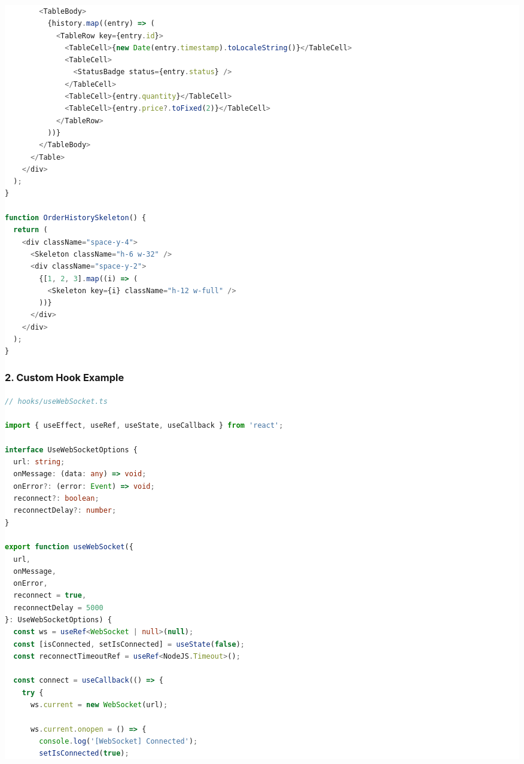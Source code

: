 ```typescript
        <TableBody>
          {history.map((entry) => (
            <TableRow key={entry.id}>
              <TableCell>{new Date(entry.timestamp).toLocaleString()}</TableCell>
              <TableCell>
                <StatusBadge status={entry.status} />
              </TableCell>
              <TableCell>{entry.quantity}</TableCell>
              <TableCell>{entry.price?.toFixed(2)}</TableCell>
            </TableRow>
          ))}
        </TableBody>
      </Table>
    </div>
  );
}

function OrderHistorySkeleton() {
  return (
    <div className="space-y-4">
      <Skeleton className="h-6 w-32" />
      <div className="space-y-2">
        {[1, 2, 3].map((i) => (
          <Skeleton key={i} className="h-12 w-full" />
        ))}
      </div>
    </div>
  );
}
```

### 2. Custom Hook Example
```typescript
// hooks/useWebSocket.ts

import { useEffect, useRef, useState, useCallback } from 'react';

interface UseWebSocketOptions {
  url: string;
  onMessage: (data: any) => void;
  onError?: (error: Event) => void;
  reconnect?: boolean;
  reconnectDelay?: number;
}

export function useWebSocket({
  url,
  onMessage,
  onError,
  reconnect = true,
  reconnectDelay = 5000
}: UseWebSocketOptions) {
  const ws = useRef<WebSocket | null>(null);
  const [isConnected, setIsConnected] = useState(false);
  const reconnectTimeoutRef = useRef<NodeJS.Timeout>();

  const connect = useCallback(() => {
    try {
      ws.current = new WebSocket(url);

      ws.current.onopen = () => {
        console.log('[WebSocket] Connected');
        setIsConnected(true);
```